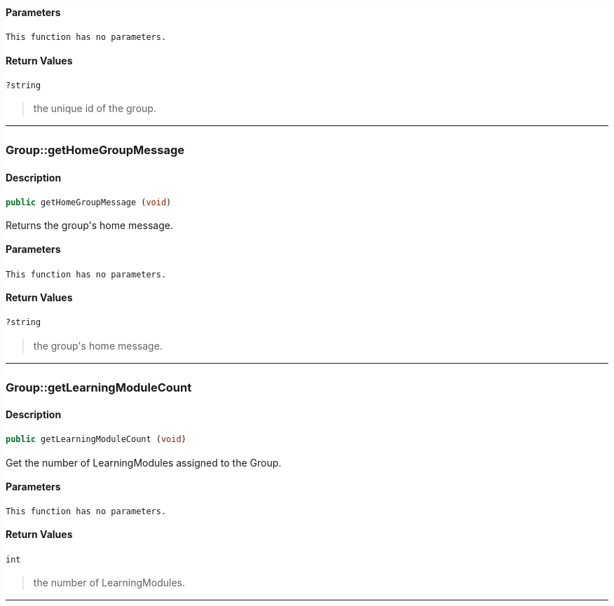  

**Parameters**

`This function has no parameters.`

**Return Values**

`?string`

> the unique id of the group.


<hr />


### Group::getHomeGroupMessage  

**Description**

```php
public getHomeGroupMessage (void)
```

Returns the group's home message. 

 

**Parameters**

`This function has no parameters.`

**Return Values**

`?string`

> the group's home message.


<hr />


### Group::getLearningModuleCount  

**Description**

```php
public getLearningModuleCount (void)
```

Get the number of LearningModules assigned to the Group. 

 

**Parameters**

`This function has no parameters.`

**Return Values**

`int`

> the number of LearningModules.


<hr />
